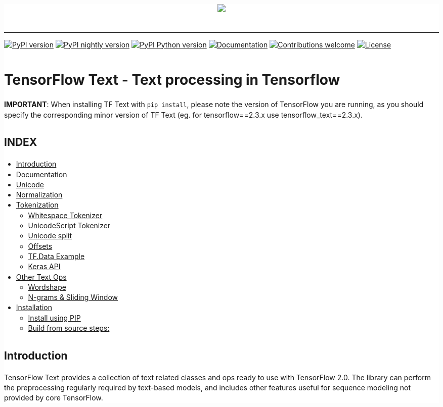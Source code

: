 <div align="center">
  <img src="https://raw.githubusercontent.com/tensorflow/text/master/docs/include/tftext.png" width="60%"><br><br>
</div>

-----------------

[![PyPI version](https://img.shields.io/pypi/v/tensorflow-text)](https://badge.fury.io/py/tensorflow-text)
[![PyPI nightly version](https://img.shields.io/pypi/v/tensorflow-text-nightly?color=informational&label=pypi%20%40%20nightly)](https://badge.fury.io/py/tensorflow-text-nightly)
[![PyPI Python version](https://img.shields.io/pypi/pyversions/tensorflow-text)](https://pypi.org/project/tensorflow-text/)
[![Documentation](https://img.shields.io/badge/api-reference-blue.svg)](https://github.com/tensorflow/text/blob/master/docs/api_docs/python/index.md)
[![Contributions
welcome](https://img.shields.io/badge/contributions-welcome-brightgreen.svg)](CONTRIBUTING.md)
[![License](https://img.shields.io/badge/License-Apache%202.0-brightgreen.svg)](https://opensource.org/licenses/Apache-2.0)



# TensorFlow Text - Text processing in Tensorflow

**IMPORTANT**: When installing TF Text with `pip install`, please note the
version of TensorFlow you are running, as you should specify the corresponding
minor version of TF Text (eg. for tensorflow==2.3.x use tensorflow_text==2.3.x).

## INDEX
* [Introduction](#introduction)
* [Documentation](#documentation)
* [Unicode](#unicode)
* [Normalization](#normalization)
* [Tokenization](#tokenization)
  * [Whitespace Tokenizer](#whitespacetokenizer)
  * [UnicodeScript Tokenizer](#unicodescripttokenizer)
  * [Unicode split](#unicode-split)
  * [Offsets](#offsets)
  * [TF.Data Example](#tfdata-example)
  * [Keras API](#keras-api)
* [Other Text Ops](#other-text-ops)
  * [Wordshape](#wordshape)
  * [N-grams & Sliding Window](#n-grams--sliding-window)
* [Installation](#installation)
  * [Install using PIP](#install-using-pip)
  * [Build from source steps:](#build-from-source-steps)

## Introduction

TensorFlow Text provides a collection of text related classes and ops ready to
use with TensorFlow 2.0. The library can perform the preprocessing regularly
required by text-based models, and includes other features useful for sequence
modeling not provided by core TensorFlow.
